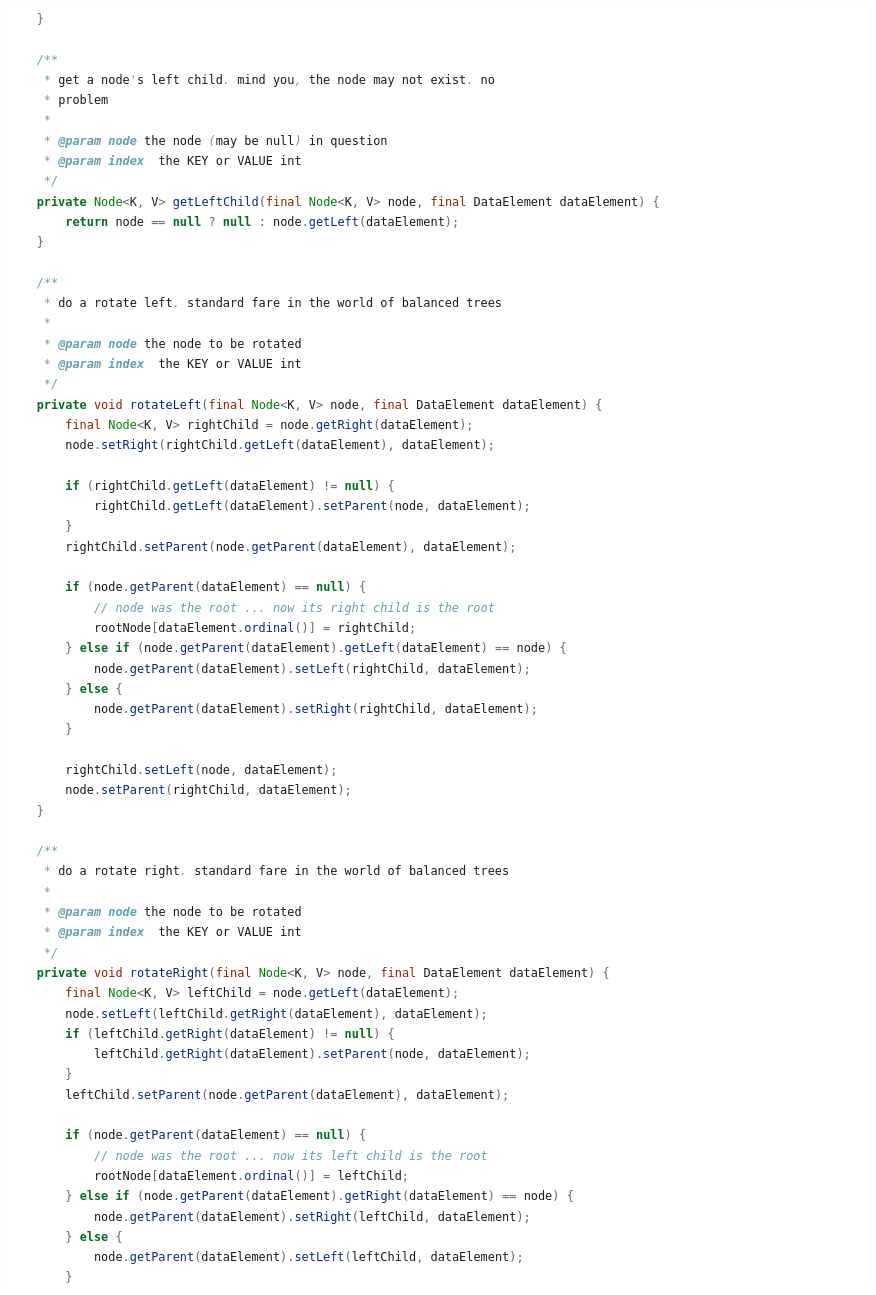 ```java
    }

    /**
     * get a node's left child. mind you, the node may not exist. no
     * problem
     *
     * @param node the node (may be null) in question
     * @param index  the KEY or VALUE int
     */
    private Node<K, V> getLeftChild(final Node<K, V> node, final DataElement dataElement) {
        return node == null ? null : node.getLeft(dataElement);
    }

    /**
     * do a rotate left. standard fare in the world of balanced trees
     *
     * @param node the node to be rotated
     * @param index  the KEY or VALUE int
     */
    private void rotateLeft(final Node<K, V> node, final DataElement dataElement) {
        final Node<K, V> rightChild = node.getRight(dataElement);
        node.setRight(rightChild.getLeft(dataElement), dataElement);

        if (rightChild.getLeft(dataElement) != null) {
            rightChild.getLeft(dataElement).setParent(node, dataElement);
        }
        rightChild.setParent(node.getParent(dataElement), dataElement);

        if (node.getParent(dataElement) == null) {
            // node was the root ... now its right child is the root
            rootNode[dataElement.ordinal()] = rightChild;
        } else if (node.getParent(dataElement).getLeft(dataElement) == node) {
            node.getParent(dataElement).setLeft(rightChild, dataElement);
        } else {
            node.getParent(dataElement).setRight(rightChild, dataElement);
        }

        rightChild.setLeft(node, dataElement);
        node.setParent(rightChild, dataElement);
    }

    /**
     * do a rotate right. standard fare in the world of balanced trees
     *
     * @param node the node to be rotated
     * @param index  the KEY or VALUE int
     */
    private void rotateRight(final Node<K, V> node, final DataElement dataElement) {
        final Node<K, V> leftChild = node.getLeft(dataElement);
        node.setLeft(leftChild.getRight(dataElement), dataElement);
        if (leftChild.getRight(dataElement) != null) {
            leftChild.getRight(dataElement).setParent(node, dataElement);
        }
        leftChild.setParent(node.getParent(dataElement), dataElement);

        if (node.getParent(dataElement) == null) {
            // node was the root ... now its left child is the root
            rootNode[dataElement.ordinal()] = leftChild;
        } else if (node.getParent(dataElement).getRight(dataElement) == node) {
            node.getParent(dataElement).setRight(leftChild, dataElement);
        } else {
            node.getParent(dataElement).setLeft(leftChild, dataElement);
        }
```